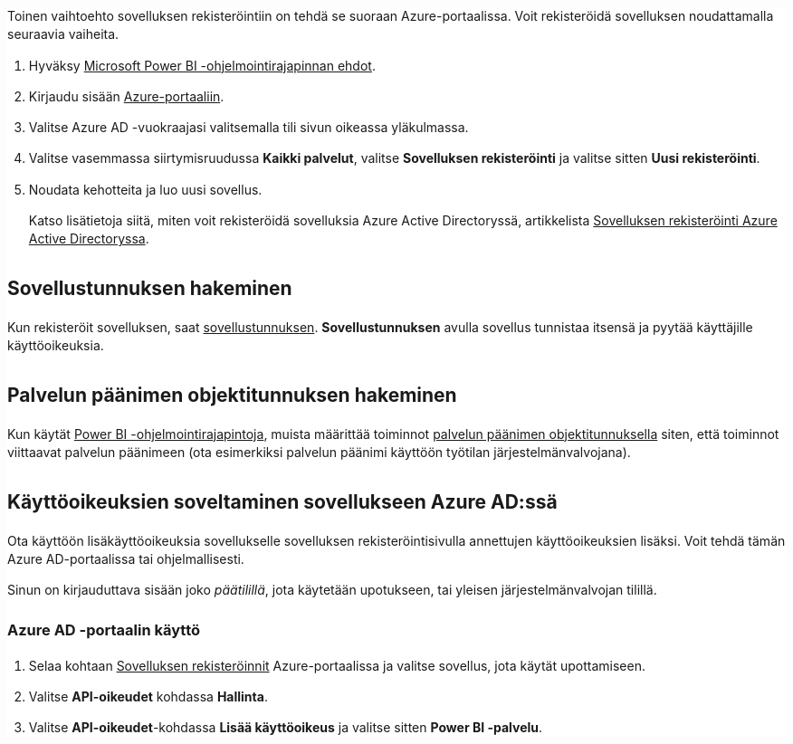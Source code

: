 Toinen vaihtoehto sovelluksen rekisteröintiin on tehdä se suoraan Azure-portaalissa. Voit rekisteröidä sovelluksen noudattamalla seuraavia vaiheita.

1. Hyväksy [Microsoft Power BI -ohjelmointirajapinnan ehdot](https://powerbi.microsoft.com/api-terms).

2. Kirjaudu sisään [Azure-portaaliin](https://portal.azure.com).

3. Valitse Azure AD -vuokraajasi valitsemalla tili sivun oikeassa yläkulmassa.

4. Valitse vasemmassa siirtymisruudussa **Kaikki palvelut**, valitse **Sovelluksen rekisteröinti** ja valitse sitten **Uusi rekisteröinti**.

5. Noudata kehotteita ja luo uusi sovellus.

   Katso lisätietoja siitä, miten voit rekisteröidä sovelluksia Azure Active Directoryssä, artikkelista [Sovelluksen rekisteröinti Azure Active Directoryssa](https://docs.microsoft.com/azure/active-directory/develop/quickstart-v2-register-an-app).

## <a name="how-to-get-the-application-id"></a>Sovellustunnuksen hakeminen

Kun rekisteröit sovelluksen, saat [sovellustunnuksen](embed-sample-for-customers.md#application-id).  **Sovellustunnuksen** avulla sovellus tunnistaa itsensä ja pyytää käyttäjille käyttöoikeuksia.

## <a name="how-to-get-the-service-principal-object-id"></a>Palvelun päänimen objektitunnuksen hakeminen

Kun käytät [Power BI -ohjelmointirajapintoja](https://docs.microsoft.com/rest/api/power-bi/), muista määrittää toiminnot [palvelun päänimen objektitunnuksella](embed-service-principal.md#how-to-get-the-service-principal-object-id) siten, että toiminnot viittaavat palvelun päänimeen (ota esimerkiksi palvelun päänimi käyttöön työtilan järjestelmänvalvojana).

## <a name="apply-permissions-to-your-application-within-azure-ad"></a>Käyttöoikeuksien soveltaminen sovellukseen Azure AD:ssä

Ota käyttöön lisäkäyttöoikeuksia sovellukselle sovelluksen rekisteröintisivulla annettujen käyttöoikeuksien lisäksi. Voit tehdä tämän Azure AD-portaalissa tai ohjelmallisesti.

Sinun on kirjauduttava sisään joko *päätilillä*, jota käytetään upotukseen, tai yleisen järjestelmänvalvojan tilillä.

### <a name="using-the-azure-ad-portal"></a>Azure AD -portaalin käyttö

1. Selaa kohtaan [Sovelluksen rekisteröinnit](https://portal.azure.com/#blade/Microsoft_AAD_RegisteredApps/ApplicationsListBlade/quickStartType//sourceType/) Azure-portaalissa ja valitse sovellus, jota käytät upottamiseen.

2. Valitse **API-oikeudet** kohdassa **Hallinta**.

3. Valitse **API-oikeudet**-kohdassa **Lisää käyttöoikeus** ja valitse sitten **Power BI -palvelu**.
